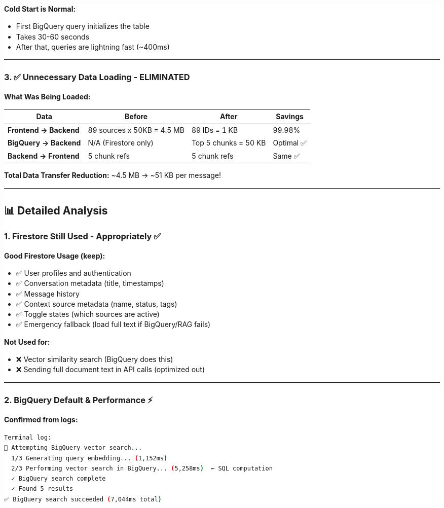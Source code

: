 **Cold Start is Normal:**
- First BigQuery query initializes the table
- Takes 30-60 seconds
- After that, queries are lightning fast (~400ms)

---

### 3. ✅ **Unnecessary Data Loading - ELIMINATED**

**What Was Being Loaded:**

| Data | Before | After | Savings |
|------|--------|-------|---------|
| **Frontend → Backend** | 89 sources x 50KB = 4.5 MB | 89 IDs = 1 KB | 99.98% |
| **BigQuery → Backend** | N/A (Firestore only) | Top 5 chunks = 50 KB | Optimal ✅ |
| **Backend → Frontend** | 5 chunk refs | 5 chunk refs | Same ✅ |

**Total Data Transfer Reduction:** ~4.5 MB → ~51 KB per message!

---

## 📊 **Detailed Analysis**

### 1. **Firestore Still Used - Appropriately** ✅

**Good Firestore Usage (keep):**
- ✅ User profiles and authentication
- ✅ Conversation metadata (title, timestamps)
- ✅ Message history
- ✅ Context source metadata (name, status, tags)
- ✅ Toggle states (which sources are active)
- ✅ Emergency fallback (load full text if BigQuery/RAG fails)

**Not Used for:**
- ❌ Vector similarity search (BigQuery does this)
- ❌ Sending full document text in API calls (optimized out)

---

### 2. **BigQuery Default & Performance** ⚡

**Confirmed from logs:**

```bash
Terminal log:
🚀 Attempting BigQuery vector search...
  1/3 Generating query embedding... (1,152ms)
  2/3 Performing vector search in BigQuery... (5,258ms)  ← SQL computation
  ✓ BigQuery search complete
  ✓ Found 5 results
✅ BigQuery search succeeded (7,044ms total)
```
